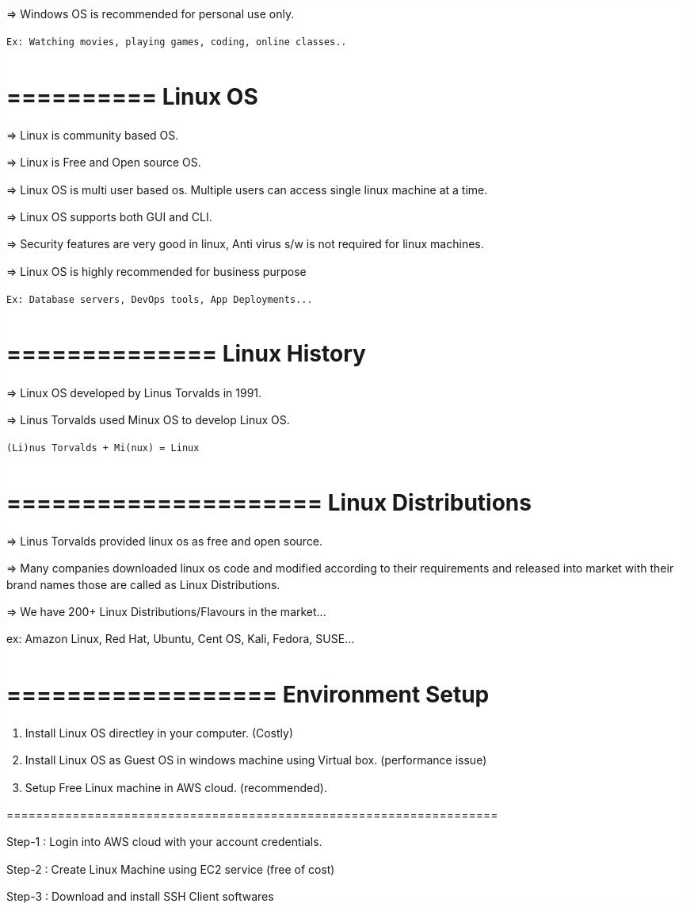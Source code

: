 => Windows OS is recommended for personal use only.

	Ex: Watching movies, playing games, coding, online classes..

==========
Linux OS
==========

=> Linux is community based OS.

=> Linux is Free and Open source OS.

=> Linux OS is multi user based os. Multiple users can access single linux machine at a time.

=> Linux OS supports both GUI and CLI.

=> Security features are very good in linux, Anti virus s/w is not required for linux machines.

=> Linux OS is highly recommended for business purpose

	Ex: Database servers, DevOps tools, App Deployments...

==============
Linux History
==============

=> Linux OS developed by Linus Torvalds in 1991.

=> Linus Torvalds used Minux OS to develop Linux OS.

	(Li)nus Torvalds + Mi(nux) = Linux

=====================
Linux Distributions	
=====================

=> Linus Torvalds provided linux os as free and open source.

=> Many companies downloaded linux os code and modified according to their requirements and released into market with their brand names those are called as Linux Distributions.

=> We have 200+ Linux Distributions/Flavours in the market...

 ex: Amazon Linux, Red Hat, Ubuntu, Cent OS, Kali, Fedora, SUSE...

==================
Environment Setup
==================

1) Install Linux OS directley in your computer. (Costly)

2) Install Linux OS as Guest OS in windows machine using Virtual box. (performance issue)

3) Setup Free Linux machine in AWS cloud. (recommended).

===================================================================

Step-1 : Login into AWS cloud with your account credentials.

Step-2 : Create Linux Machine using EC2 service (free of cost)

Step-3 : Download and install SSH Client softwares
